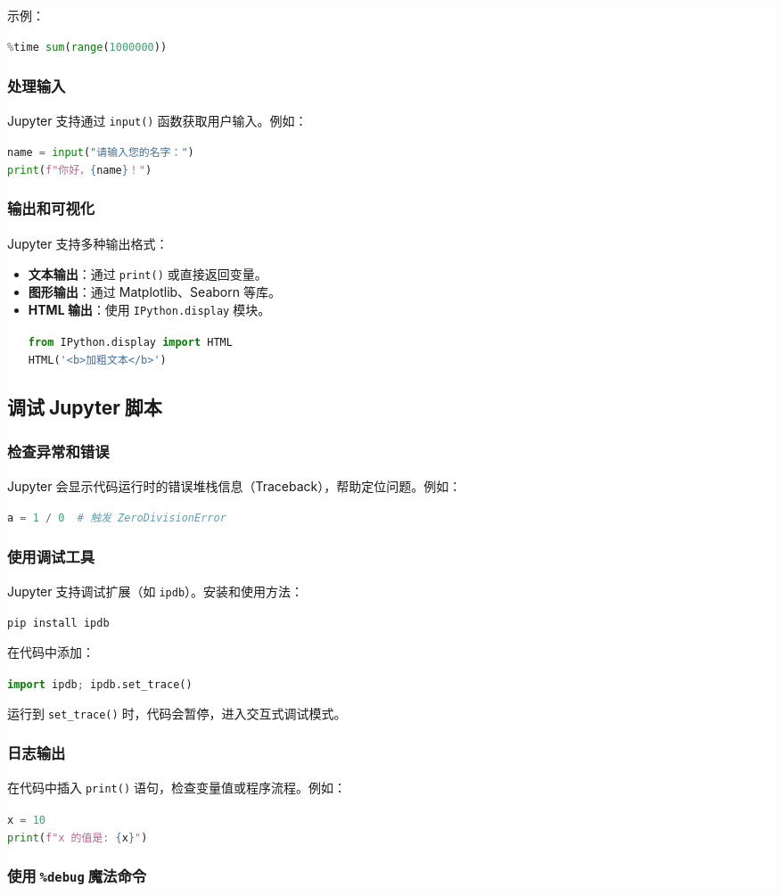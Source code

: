 示例：
```python
%time sum(range(1000000))
```

### 处理输入

Jupyter 支持通过 `input()` 函数获取用户输入。例如：
```python
name = input("请输入您的名字：")
print(f"你好，{name}！")
```

### 输出和可视化

Jupyter 支持多种输出格式：
- **文本输出**：通过 `print()` 或直接返回变量。
- **图形输出**：通过 Matplotlib、Seaborn 等库。
- **HTML 输出**：使用 `IPython.display` 模块。
  ```python
  from IPython.display import HTML
  HTML('<b>加粗文本</b>')
  ```

## 调试 Jupyter 脚本

### 检查异常和错误

Jupyter 会显示代码运行时的错误堆栈信息（Traceback），帮助定位问题。例如：
```python
a = 1 / 0  # 触发 ZeroDivisionError
```

### 使用调试工具

Jupyter 支持调试扩展（如 `ipdb`）。安装和使用方法：
```bash
pip install ipdb
```
在代码中添加：
```python
import ipdb; ipdb.set_trace()
```
运行到 `set_trace()` 时，代码会暂停，进入交互式调试模式。

### 日志输出

在代码中插入 `print()` 语句，检查变量值或程序流程。例如：
```python
x = 10
print(f"x 的值是: {x}")
```

### 使用 `%debug` 魔法命令
